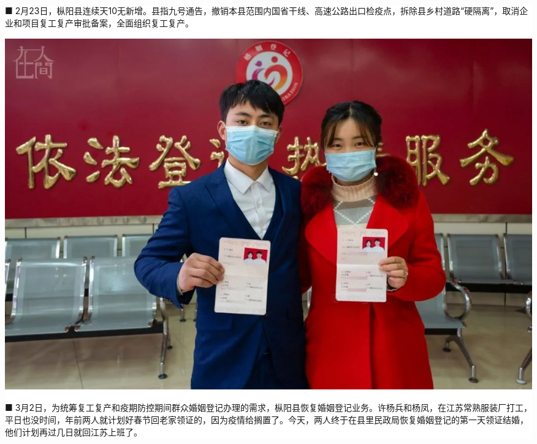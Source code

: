 ■ 2月23日，枞阳县连续天10无新增。县指九号通告，撤销本县范围内国省干线、高速公路出口检疫点，拆除县乡村道路“硬隔离”，取消企业和项目复工复产审批备案，全面组织复工复产。

  

![](/images/post/cd179667df7e673e64d2a003c3126e87.jpg)

■ 3月2日，为统筹复工复产和疫期防控期间群众婚姻登记办理的需求，枞阳县恢复婚姻登记业务。许杨兵和杨凤，在江苏常熟服装厂打工，平日也没时间，年前两人就计划好春节回老家领证的，因为疫情给搁置了。今天，两人终于在县里民政局恢复婚姻登记的第一天领证结婚，他们计划再过几日就回江苏上班了。

  
